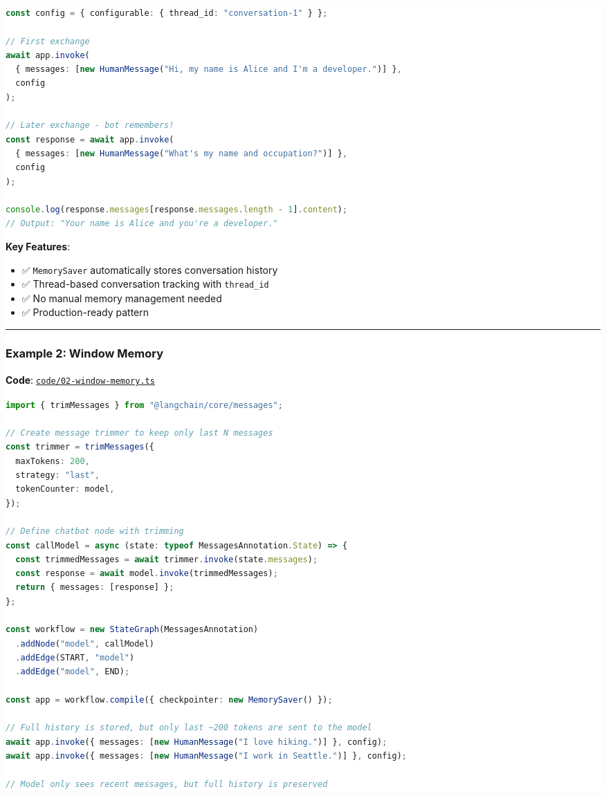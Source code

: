 ```typescript
const config = { configurable: { thread_id: "conversation-1" } };

// First exchange
await app.invoke(
  { messages: [new HumanMessage("Hi, my name is Alice and I'm a developer.")] },
  config
);

// Later exchange - bot remembers!
const response = await app.invoke(
  { messages: [new HumanMessage("What's my name and occupation?")] },
  config
);

console.log(response.messages[response.messages.length - 1].content);
// Output: "Your name is Alice and you're a developer."
```

**Key Features**:
- ✅ `MemorySaver` automatically stores conversation history
- ✅ Thread-based conversation tracking with `thread_id`
- ✅ No manual memory management needed
- ✅ Production-ready pattern

---

### Example 2: Window Memory

**Code**: [`code/02-window-memory.ts`](./code/02-window-memory.ts)

```typescript
import { trimMessages } from "@langchain/core/messages";

// Create message trimmer to keep only last N messages
const trimmer = trimMessages({
  maxTokens: 200,
  strategy: "last",
  tokenCounter: model,
});

// Define chatbot node with trimming
const callModel = async (state: typeof MessagesAnnotation.State) => {
  const trimmedMessages = await trimmer.invoke(state.messages);
  const response = await model.invoke(trimmedMessages);
  return { messages: [response] };
};

const workflow = new StateGraph(MessagesAnnotation)
  .addNode("model", callModel)
  .addEdge(START, "model")
  .addEdge("model", END);

const app = workflow.compile({ checkpointer: new MemorySaver() });

// Full history is stored, but only last ~200 tokens are sent to the model
await app.invoke({ messages: [new HumanMessage("I love hiking.")] }, config);
await app.invoke({ messages: [new HumanMessage("I work in Seattle.")] }, config);

// Model only sees recent messages, but full history is preserved
```

